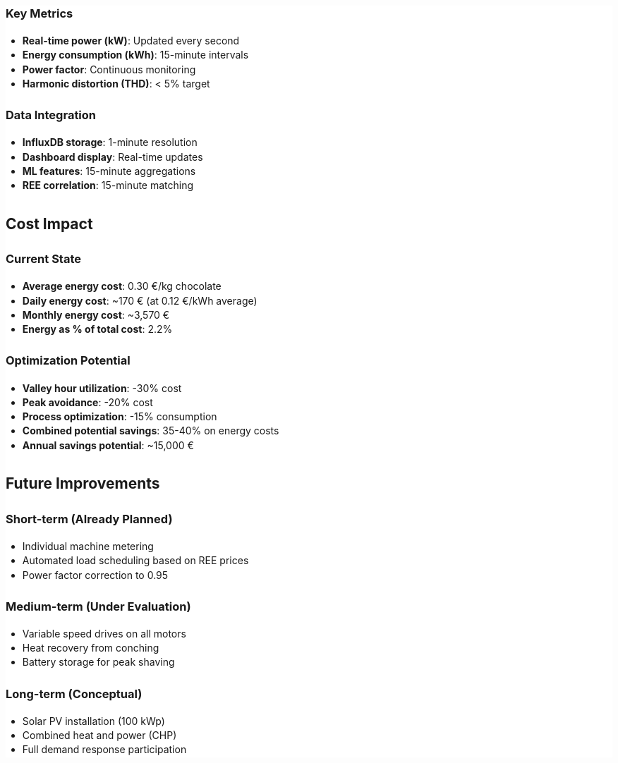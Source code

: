 ### Key Metrics
- **Real-time power (kW)**: Updated every second
- **Energy consumption (kWh)**: 15-minute intervals
- **Power factor**: Continuous monitoring
- **Harmonic distortion (THD)**: < 5% target

### Data Integration
- **InfluxDB storage**: 1-minute resolution
- **Dashboard display**: Real-time updates
- **ML features**: 15-minute aggregations
- **REE correlation**: 15-minute matching

## Cost Impact

### Current State
- **Average energy cost**: 0.30 €/kg chocolate
- **Daily energy cost**: ~170 € (at 0.12 €/kWh average)
- **Monthly energy cost**: ~3,570 €
- **Energy as % of total cost**: 2.2%

### Optimization Potential
- **Valley hour utilization**: -30% cost
- **Peak avoidance**: -20% cost
- **Process optimization**: -15% consumption
- **Combined potential savings**: 35-40% on energy costs
- **Annual savings potential**: ~15,000 €

## Future Improvements

### Short-term (Already Planned)
- Individual machine metering
- Automated load scheduling based on REE prices
- Power factor correction to 0.95

### Medium-term (Under Evaluation)
- Variable speed drives on all motors
- Heat recovery from conching
- Battery storage for peak shaving

### Long-term (Conceptual)
- Solar PV installation (100 kWp)
- Combined heat and power (CHP)
- Full demand response participation